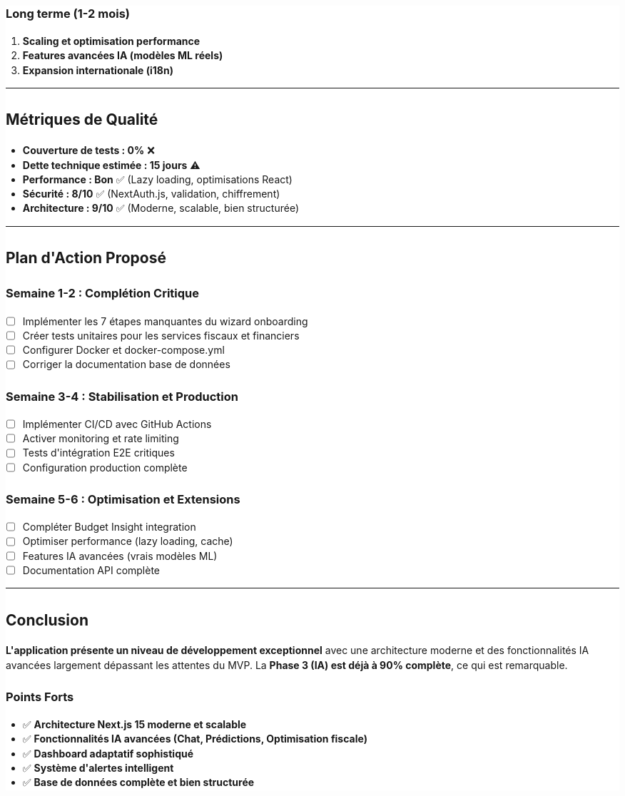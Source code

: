 ### Long terme (1-2 mois)
1. **Scaling et optimisation performance**
2. **Features avancées IA (modèles ML réels)**
3. **Expansion internationale (i18n)**

---

## Métriques de Qualité

- **Couverture de tests : 0%** ❌
- **Dette technique estimée : 15 jours** ⚠️
- **Performance : Bon** ✅ (Lazy loading, optimisations React)
- **Sécurité : 8/10** ✅ (NextAuth.js, validation, chiffrement)
- **Architecture : 9/10** ✅ (Moderne, scalable, bien structurée)

---

## Plan d'Action Proposé

### Semaine 1-2 : **Complétion Critique**
- [ ] Implémenter les 7 étapes manquantes du wizard onboarding
- [ ] Créer tests unitaires pour les services fiscaux et financiers
- [ ] Configurer Docker et docker-compose.yml
- [ ] Corriger la documentation base de données

### Semaine 3-4 : **Stabilisation et Production**
- [ ] Implémenter CI/CD avec GitHub Actions
- [ ] Activer monitoring et rate limiting
- [ ] Tests d'intégration E2E critiques
- [ ] Configuration production complète

### Semaine 5-6 : **Optimisation et Extensions**
- [ ] Compléter Budget Insight integration
- [ ] Optimiser performance (lazy loading, cache)
- [ ] Features IA avancées (vrais modèles ML)
- [ ] Documentation API complète

---

## Conclusion

**L'application présente un niveau de développement exceptionnel** avec une architecture moderne et des fonctionnalités IA avancées largement dépassant les attentes du MVP. La **Phase 3 (IA) est déjà à 90% complète**, ce qui est remarquable.

### Points Forts
- ✅ **Architecture Next.js 15 moderne et scalable**
- ✅ **Fonctionnalités IA avancées (Chat, Prédictions, Optimisation fiscale)**
- ✅ **Dashboard adaptatif sophistiqué**
- ✅ **Système d'alertes intelligent**
- ✅ **Base de données complète et bien structurée**
